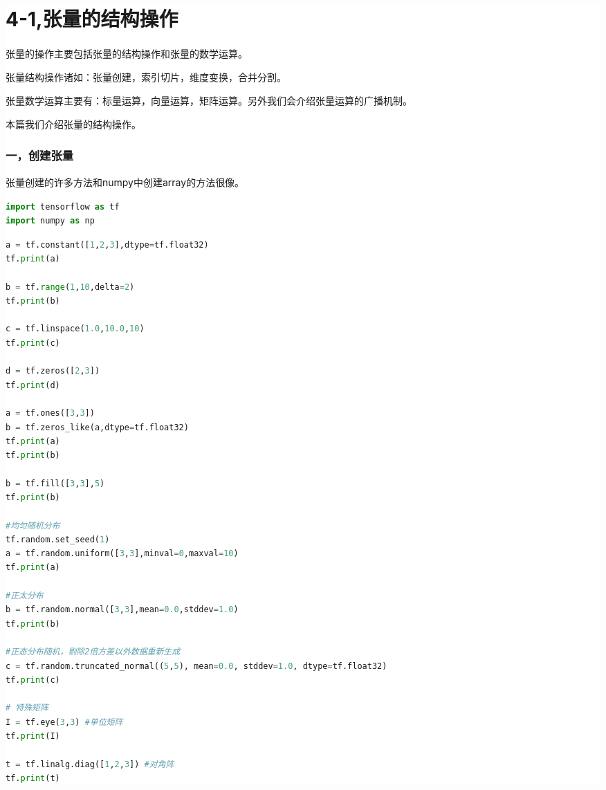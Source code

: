 # 4-1,张量的结构操作

张量的操作主要包括张量的结构操作和张量的数学运算。

张量结构操作诸如：张量创建，索引切片，维度变换，合并分割。

张量数学运算主要有：标量运算，向量运算，矩阵运算。另外我们会介绍张量运算的广播机制。

本篇我们介绍张量的结构操作。


### 一，创建张量

张量创建的许多方法和numpy中创建array的方法很像。

```python
import tensorflow as tf
import numpy as np
```

```python
a = tf.constant([1,2,3],dtype=tf.float32)
tf.print(a)

b = tf.range(1,10,delta=2)
tf.print(b)

c = tf.linspace(1.0,10.0,10)
tf.print(c)

d = tf.zeros([2,3])
tf.print(d)

a = tf.ones([3,3])
b = tf.zeros_like(a,dtype=tf.float32)
tf.print(a)
tf.print(b)

b = tf.fill([3,3],5)
tf.print(b)

#均匀随机分布
tf.random.set_seed(1)
a = tf.random.uniform([3,3],minval=0,maxval=10)
tf.print(a)

#正太分布
b = tf.random.normal([3,3],mean=0.0,stddev=1.0)
tf.print(b)

#正态分布随机，剔除2倍方差以外数据重新生成
c = tf.random.truncated_normal((5,5), mean=0.0, stddev=1.0, dtype=tf.float32)
tf.print(c)

# 特殊矩阵
I = tf.eye(3,3) #单位矩阵
tf.print(I)

t = tf.linalg.diag([1,2,3]) #对角阵
tf.print(t)
```
